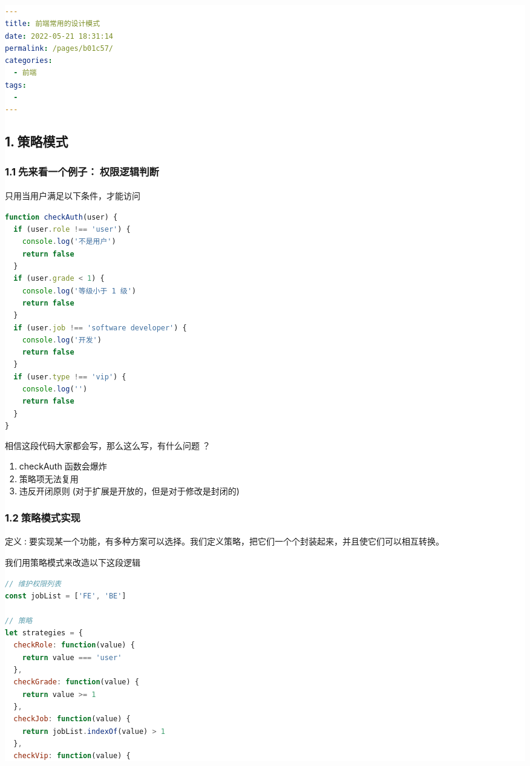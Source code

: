 ```yaml
---
title: 前端常用的设计模式
date: 2022-05-21 18:31:14
permalink: /pages/b01c57/
categories:
  - 前端
tags:
  - 
---
```

## 1. 策略模式

### 1.1 先来看一个例子： 权限逻辑判断

只用当用户满足以下条件，才能访问

```javascript
function checkAuth(user) {
  if (user.role !== 'user') {
    console.log('不是用户')
    return false
  }
  if (user.grade < 1) {
    console.log('等级小于 1 级')
    return false
  }
  if (user.job !== 'software developer') {
    console.log('开发')
    return false
  }
  if (user.type !== 'vip') {
    console.log('')
    return false
  }
}
```

相信这段代码大家都会写，那么这么写，有什么问题 ？

1. checkAuth 函数会爆炸
2. 策略项无法复用
3. 违反开闭原则 (对于扩展是开放的，但是对于修改是封闭的)

### 1.2 策略模式实现

定义 : 要实现某一个功能，有多种方案可以选择。我们定义策略，把它们一个个封装起来，并且使它们可以相互转换。

我们用策略模式来改造以下这段逻辑

```javascript
// 维护权限列表
const jobList = ['FE', 'BE']

// 策略
let strategies = {
  checkRole: function(value) {
    return value === 'user'
  },
  checkGrade: function(value) {
    return value >= 1
  },
  checkJob: function(value) {
    return jobList.indexOf(value) > 1
  },
  checkVip: function(value) {
```